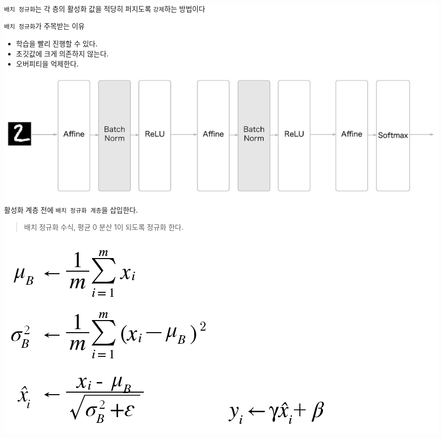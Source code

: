 `배치 정규화`는 각 층의 활성화 값을 적당히 퍼지도록 `강제`하는 방법이다

`배치 정규화`가 주목받는 이유

- 학습을 빨리 진행할 수 있다.
- 초깃값에 크게 의존하지 않는다.
- 오버피티을 억제한다.

<img src="6장_학습 관련 기술들.assets/fig 6-16.png">

활성화 계층 전에 `배치 정규화 계층`을 삽입한다.

> 배치 정규화 수식, 평균 0 분산 1이 되도록 정규화 한다.

<img src="6장_학습 관련 기술들.assets/e 6.7.png">

<img src="6장_학습 관련 기술들.assets/e 6.8.png">
